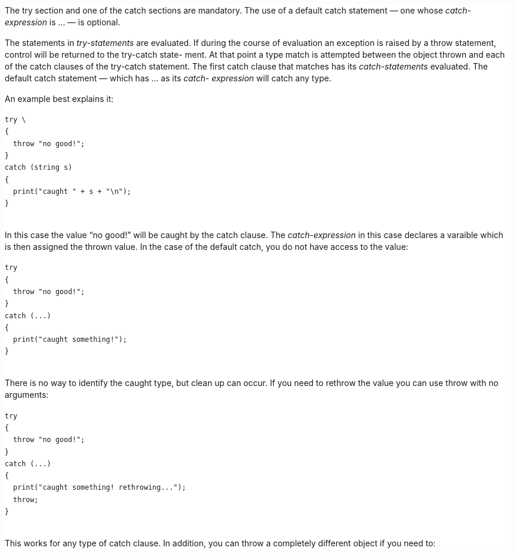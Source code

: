 The try section and one of the catch sections are mandatory. The use of a default catch statement — one whose *catch-expression* is ... — is optional.

The statements in *try-statements* are evaluated. If during the course of evaluation an exception is raised by a throw statement, control will be returned to the try-catch state- ment. At that point a type match is attempted between the object thrown and each of the catch clauses of the try-catch statement. The first catch clause that matches has its *catch-statements* evaluated. The default catch statement — which has ... as its *catch- expression* will catch any type.

An example best explains it:

```
try \
{
  throw "no good!";
}
catch (string s)
{
  print("caught " + s + "\n");
}
 
```

In this case the value “no good!” will be caught by the catch clause. The *catch-expression* in this case declares a varaible which is then assigned the thrown value. In the case of the default catch, you do not have access to the value:

```
try
{
  throw "no good!";
}
catch (...)
{
  print("caught something!");
}
 
```

There is no way to identify the caught type, but clean up can occur. If you need to rethrow the value you can use throw with no arguments:

```
try
{
  throw "no good!";
}
catch (...)
{
  print("caught something! rethrowing...");
  throw;
}
 
```

This works for any type of catch clause. In addition, you can throw a completely different object if you need to:
